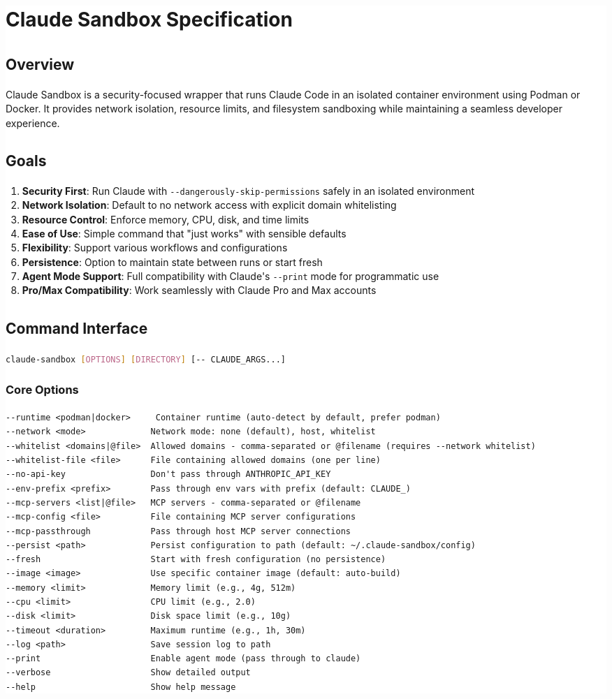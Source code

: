 # Claude Sandbox Specification

## Overview

Claude Sandbox is a security-focused wrapper that runs Claude Code in an isolated container environment using Podman or Docker. It provides network isolation, resource limits, and filesystem sandboxing while maintaining a seamless developer experience.

## Goals

1. **Security First**: Run Claude with `--dangerously-skip-permissions` safely in an isolated environment
2. **Network Isolation**: Default to no network access with explicit domain whitelisting
3. **Resource Control**: Enforce memory, CPU, disk, and time limits
4. **Ease of Use**: Simple command that "just works" with sensible defaults
5. **Flexibility**: Support various workflows and configurations
6. **Persistence**: Option to maintain state between runs or start fresh
7. **Agent Mode Support**: Full compatibility with Claude's `--print` mode for programmatic use
8. **Pro/Max Compatibility**: Work seamlessly with Claude Pro and Max accounts

## Command Interface

```bash
claude-sandbox [OPTIONS] [DIRECTORY] [-- CLAUDE_ARGS...]
```

### Core Options

```
--runtime <podman|docker>     Container runtime (auto-detect by default, prefer podman)
--network <mode>             Network mode: none (default), host, whitelist
--whitelist <domains|@file>  Allowed domains - comma-separated or @filename (requires --network whitelist)
--whitelist-file <file>      File containing allowed domains (one per line)
--no-api-key                 Don't pass through ANTHROPIC_API_KEY
--env-prefix <prefix>        Pass through env vars with prefix (default: CLAUDE_)
--mcp-servers <list|@file>   MCP servers - comma-separated or @filename
--mcp-config <file>          File containing MCP server configurations
--mcp-passthrough            Pass through host MCP server connections
--persist <path>             Persist configuration to path (default: ~/.claude-sandbox/config)
--fresh                      Start with fresh configuration (no persistence)
--image <image>              Use specific container image (default: auto-build)
--memory <limit>             Memory limit (e.g., 4g, 512m)
--cpu <limit>                CPU limit (e.g., 2.0)
--disk <limit>               Disk space limit (e.g., 10g)
--timeout <duration>         Maximum runtime (e.g., 1h, 30m)
--log <path>                 Save session log to path
--print                      Enable agent mode (pass through to claude)
--verbose                    Show detailed output
--help                       Show help message
```
